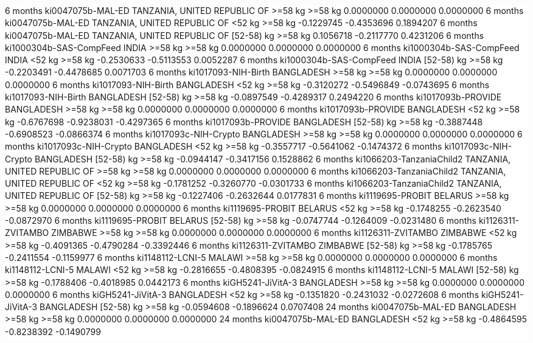 6 months    ki0047075b-MAL-ED          TANZANIA, UNITED REPUBLIC OF   >=58 kg              >=58 kg            0.0000000    0.0000000    0.0000000
6 months    ki0047075b-MAL-ED          TANZANIA, UNITED REPUBLIC OF   <52 kg               >=58 kg           -0.1229745   -0.4353696    0.1894207
6 months    ki0047075b-MAL-ED          TANZANIA, UNITED REPUBLIC OF   [52-58) kg           >=58 kg            0.1056718   -0.2117770    0.4231206
6 months    ki1000304b-SAS-CompFeed    INDIA                          >=58 kg              >=58 kg            0.0000000    0.0000000    0.0000000
6 months    ki1000304b-SAS-CompFeed    INDIA                          <52 kg               >=58 kg           -0.2530633   -0.5113553    0.0052287
6 months    ki1000304b-SAS-CompFeed    INDIA                          [52-58) kg           >=58 kg           -0.2203491   -0.4478685    0.0071703
6 months    ki1017093-NIH-Birth        BANGLADESH                     >=58 kg              >=58 kg            0.0000000    0.0000000    0.0000000
6 months    ki1017093-NIH-Birth        BANGLADESH                     <52 kg               >=58 kg           -0.3120272   -0.5496849   -0.0743695
6 months    ki1017093-NIH-Birth        BANGLADESH                     [52-58) kg           >=58 kg           -0.0897549   -0.4289317    0.2494220
6 months    ki1017093b-PROVIDE         BANGLADESH                     >=58 kg              >=58 kg            0.0000000    0.0000000    0.0000000
6 months    ki1017093b-PROVIDE         BANGLADESH                     <52 kg               >=58 kg           -0.6767698   -0.9238031   -0.4297365
6 months    ki1017093b-PROVIDE         BANGLADESH                     [52-58) kg           >=58 kg           -0.3887448   -0.6908523   -0.0866374
6 months    ki1017093c-NIH-Crypto      BANGLADESH                     >=58 kg              >=58 kg            0.0000000    0.0000000    0.0000000
6 months    ki1017093c-NIH-Crypto      BANGLADESH                     <52 kg               >=58 kg           -0.3557717   -0.5641062   -0.1474372
6 months    ki1017093c-NIH-Crypto      BANGLADESH                     [52-58) kg           >=58 kg           -0.0944147   -0.3417156    0.1528862
6 months    ki1066203-TanzaniaChild2   TANZANIA, UNITED REPUBLIC OF   >=58 kg              >=58 kg            0.0000000    0.0000000    0.0000000
6 months    ki1066203-TanzaniaChild2   TANZANIA, UNITED REPUBLIC OF   <52 kg               >=58 kg           -0.1781252   -0.3260770   -0.0301733
6 months    ki1066203-TanzaniaChild2   TANZANIA, UNITED REPUBLIC OF   [52-58) kg           >=58 kg           -0.1227406   -0.2632644    0.0177831
6 months    ki1119695-PROBIT           BELARUS                        >=58 kg              >=58 kg            0.0000000    0.0000000    0.0000000
6 months    ki1119695-PROBIT           BELARUS                        <52 kg               >=58 kg           -0.1748255   -0.2623540   -0.0872970
6 months    ki1119695-PROBIT           BELARUS                        [52-58) kg           >=58 kg           -0.0747744   -0.1264009   -0.0231480
6 months    ki1126311-ZVITAMBO         ZIMBABWE                       >=58 kg              >=58 kg            0.0000000    0.0000000    0.0000000
6 months    ki1126311-ZVITAMBO         ZIMBABWE                       <52 kg               >=58 kg           -0.4091365   -0.4790284   -0.3392446
6 months    ki1126311-ZVITAMBO         ZIMBABWE                       [52-58) kg           >=58 kg           -0.1785765   -0.2411554   -0.1159977
6 months    ki1148112-LCNI-5           MALAWI                         >=58 kg              >=58 kg            0.0000000    0.0000000    0.0000000
6 months    ki1148112-LCNI-5           MALAWI                         <52 kg               >=58 kg           -0.2816655   -0.4808395   -0.0824915
6 months    ki1148112-LCNI-5           MALAWI                         [52-58) kg           >=58 kg           -0.1788406   -0.4018985    0.0442173
6 months    kiGH5241-JiVitA-3          BANGLADESH                     >=58 kg              >=58 kg            0.0000000    0.0000000    0.0000000
6 months    kiGH5241-JiVitA-3          BANGLADESH                     <52 kg               >=58 kg           -0.1351820   -0.2431032   -0.0272608
6 months    kiGH5241-JiVitA-3          BANGLADESH                     [52-58) kg           >=58 kg           -0.0594608   -0.1896624    0.0707408
24 months   ki0047075b-MAL-ED          BANGLADESH                     >=58 kg              >=58 kg            0.0000000    0.0000000    0.0000000
24 months   ki0047075b-MAL-ED          BANGLADESH                     <52 kg               >=58 kg           -0.4864595   -0.8238392   -0.1490799